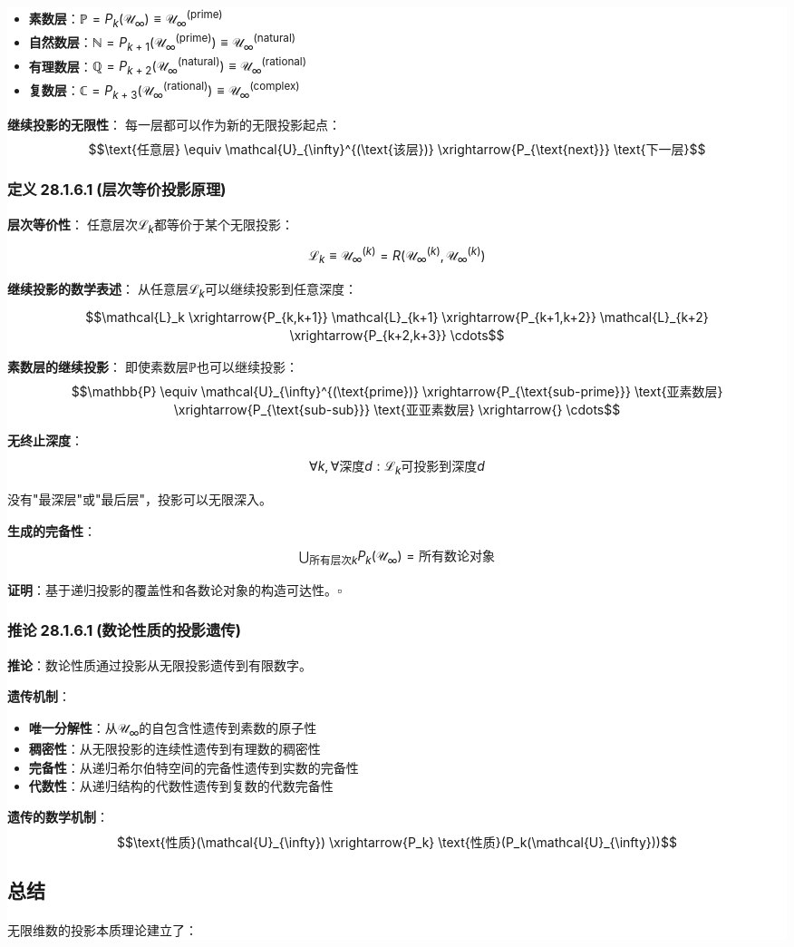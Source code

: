 - **素数层**：$\mathbb{P} = P_k(\mathcal{U}_{\infty}) \equiv \mathcal{U}_{\infty}^{(\text{prime})}$
- **自然数层**：$\mathbb{N} = P_{k+1}(\mathcal{U}_{\infty}^{(\text{prime})}) \equiv \mathcal{U}_{\infty}^{(\text{natural})}$
- **有理数层**：$\mathbb{Q} = P_{k+2}(\mathcal{U}_{\infty}^{(\text{natural})}) \equiv \mathcal{U}_{\infty}^{(\text{rational})}$
- **复数层**：$\mathbb{C} = P_{k+3}(\mathcal{U}_{\infty}^{(\text{rational})}) \equiv \mathcal{U}_{\infty}^{(\text{complex})}$

**继续投影的无限性**：
每一层都可以作为新的无限投影起点：
$$\text{任意层} \equiv \mathcal{U}_{\infty}^{(\text{该层})} \xrightarrow{P_{\text{next}}} \text{下一层}$$

### 定义 28.1.6.1 (层次等价投影原理)

**层次等价性**：
任意层次$\mathcal{L}_k$都等价于某个无限投影：
$$\mathcal{L}_k \equiv \mathcal{U}_{\infty}^{(k)} = R(\mathcal{U}_{\infty}^{(k)}, \mathcal{U}_{\infty}^{(k)})$$

**继续投影的数学表述**：
从任意层$\mathcal{L}_k$可以继续投影到任意深度：
$$\mathcal{L}_k \xrightarrow{P_{k,k+1}} \mathcal{L}_{k+1} \xrightarrow{P_{k+1,k+2}} \mathcal{L}_{k+2} \xrightarrow{P_{k+2,k+3}} \cdots$$

**素数层的继续投影**：
即使素数层$\mathbb{P}$也可以继续投影：
$$\mathbb{P} \equiv \mathcal{U}_{\infty}^{(\text{prime})} \xrightarrow{P_{\text{sub-prime}}} \text{亚素数层} \xrightarrow{P_{\text{sub-sub}}} \text{亚亚素数层} \xrightarrow{} \cdots$$

**无终止深度**：
$$\forall k, \forall \text{深度}d: \mathcal{L}_k \text{可投影到深度}d$$

没有"最深层"或"最后层"，投影可以无限深入。

**生成的完备性**：
$$\bigcup_{\text{所有层次}k} P_k(\mathcal{U}_{\infty}) = \text{所有数论对象}$$

**证明**：基于递归投影的覆盖性和各数论对象的构造可达性。$\square$

### 推论 28.1.6.1 (数论性质的投影遗传)

**推论**：数论性质通过投影从无限投影遗传到有限数字。

**遗传机制**：
- **唯一分解性**：从$\mathcal{U}_{\infty}$的自包含性遗传到素数的原子性
- **稠密性**：从无限投影的连续性遗传到有理数的稠密性
- **完备性**：从递归希尔伯特空间的完备性遗传到实数的完备性
- **代数性**：从递归结构的代数性遗传到复数的代数完备性

**遗传的数学机制**：
$$\text{性质}(\mathcal{U}_{\infty}) \xrightarrow{P_k} \text{性质}(P_k(\mathcal{U}_{\infty}))$$

## 总结

无限维数的投影本质理论建立了：
